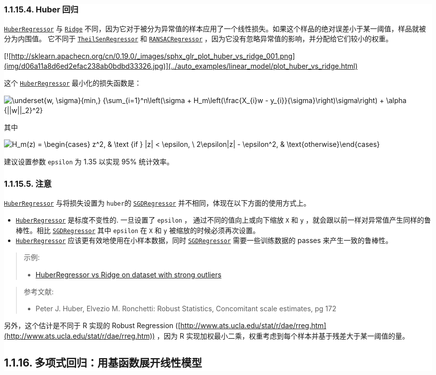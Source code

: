 ### 1.1.15.4\. Huber 回归

[`HuberRegressor`](https://scikit-learn.org/stable/modules/generated/sklearn.linear_model.HuberRegressor.html#sklearn.linear_model.HuberRegressor) 与 [`Ridge`](https://scikit-learn.org/stable/modules/generated/sklearn.linear_model.Ridge.html#sklearn.linear_model.Ridge) 不同，因为它对于被分为异常值的样本应用了一个线性损失。如果这个样品的绝对误差小于某一阈值，样品就被分为内围值。 它不同于 [`TheilSenRegressor`](https://scikit-learn.org/stable/modules/generated/sklearn.linear_model.TheilSenRegressor.html#sklearn.linear_model.TheilSenRegressor) 和 [`RANSACRegressor`](https://scikit-learn.org/stable/modules/generated/sklearn.linear_model.RANSACRegressor.html#sklearn.linear_model.RANSACRegressor) ，因为它没有忽略异常值的影响，并分配给它们较小的权重。

[![http://sklearn.apachecn.org/cn/0.19.0/_images/sphx_glr_plot_huber_vs_ridge_001.png](img/d06a11a8d6ed2efac238ab0bdbd33326.jpg)](../auto_examples/linear_model/plot_huber_vs_ridge.html)

这个 [`HuberRegressor`](https://scikit-learn.org/stable/modules/generated/sklearn.linear_model.HuberRegressor.html#sklearn.linear_model.HuberRegressor) 最小化的损失函数是：

![\underset{w, \sigma}{min\,} {\sum_{i=1}^n\left(\sigma + H_m\left(\frac{X_{i}w - y_{i}}{\sigma}\right)\sigma\right) + \alpha {||w||_2}^2}](img/dfab82d3a21680e5b6d3898a02dc6e01.jpg)

其中


![H_m(z) = \begin{cases}       z^2, & \text {if } |z| &lt; \epsilon, \\       2\epsilon|z| - \epsilon^2, & \text{otherwise}\end{cases}](img/37e4251726a37bc02df4ef4390572e9a.jpg)


建议设置参数 `epsilon` 为 1.35 以实现 95% 统计效率。

### 1.1.15.5\. 注意

[`HuberRegressor`](https://scikit-learn.org/stable/modules/generated/sklearn.linear_model.HuberRegressor.html#sklearn.linear_model.HuberRegressor) 与将损失设置为 `huber`的 [`SGDRegressor`](https://scikit-learn.org/stable/modules/generated/sklearn.linear_model.SGDRegressor.html#sklearn.linear_model.SGDRegressor) 并不相同，体现在以下方面的使用方式上。

*   [`HuberRegressor`](https://scikit-learn.org/stable/modules/generated/sklearn.linear_model.HuberRegressor.html#sklearn.linear_model.HuberRegressor) 是标度不变性的. 一旦设置了 `epsilon` ， 通过不同的值向上或向下缩放 `X` 和 `y` ，就会跟以前一样对异常值产生同样的鲁棒性。相比 [`SGDRegressor`](https://scikit-learn.org/stable/modules/generated/sklearn.linear_model.SGDRegressor.html#sklearn.linear_model.SGDRegressor) 其中 `epsilon` 在 `X` 和 `y` 被缩放的时候必须再次设置。
*   [`HuberRegressor`](https://scikit-learn.org/stable/modules/generated/sklearn.linear_model.HuberRegressor.html#sklearn.linear_model.HuberRegressor) 应该更有效地使用在小样本数据，同时 [`SGDRegressor`](https://scikit-learn.org/stable/modules/generated/sklearn.linear_model.SGDRegressor.html#sklearn.linear_model.SGDRegressor) 需要一些训练数据的 passes 来产生一致的鲁棒性。

>示例:
>*   [HuberRegressor vs Ridge on dataset with strong outliers](../auto_examples/linear_model/plot_huber_vs_ridge.html#sphx-glr-auto-examples-linear-model-plot-huber-vs-ridge-py)

>参考文献:
>*   Peter J. Huber, Elvezio M. Ronchetti: Robust Statistics, Concomitant scale estimates, pg 172

另外，这个估计是不同于 R 实现的 Robust Regression ([http://www.ats.ucla.edu/stat/r/dae/rreg.htm](http://www.ats.ucla.edu/stat/r/dae/rreg.htm)) ，因为 R 实现加权最小二乘，权重考虑到每个样本并基于残差大于某一阈值的量。

## 1.1.16\. 多项式回归：用基函数展开线性模型
